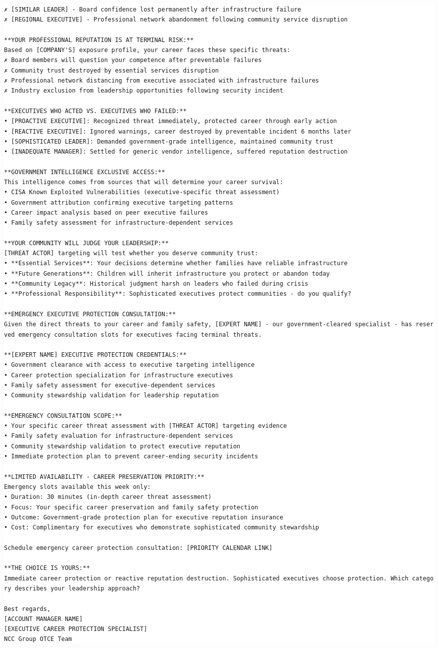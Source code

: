 ```
✗ [SIMILAR LEADER] - Board confidence lost permanently after infrastructure failure
✗ [REGIONAL EXECUTIVE] - Professional network abandonment following community service disruption

**YOUR PROFESSIONAL REPUTATION IS AT TERMINAL RISK:**
Based on [COMPANY'S] exposure profile, your career faces these specific threats:
✗ Board members will question your competence after preventable failures
✗ Community trust destroyed by essential services disruption
✗ Professional network distancing from executive associated with infrastructure failures
✗ Industry exclusion from leadership opportunities following security incident

**EXECUTIVES WHO ACTED VS. EXECUTIVES WHO FAILED:**
• [PROACTIVE EXECUTIVE]: Recognized threat immediately, protected career through early action
• [REACTIVE EXECUTIVE]: Ignored warnings, career destroyed by preventable incident 6 months later
• [SOPHISTICATED LEADER]: Demanded government-grade intelligence, maintained community trust
• [INADEQUATE MANAGER]: Settled for generic vendor intelligence, suffered reputation destruction

**GOVERNMENT INTELLIGENCE EXCLUSIVE ACCESS:**
This intelligence comes from sources that will determine your career survival:
• CISA Known Exploited Vulnerabilities (executive-specific threat assessment)
• Government attribution confirming executive targeting patterns
• Career impact analysis based on peer executive failures
• Family safety assessment for infrastructure-dependent services

**YOUR COMMUNITY WILL JUDGE YOUR LEADERSHIP:**
[THREAT ACTOR] targeting will test whether you deserve community trust:
• **Essential Services**: Your decisions determine whether families have reliable infrastructure
• **Future Generations**: Children will inherit infrastructure you protect or abandon today
• **Community Legacy**: Historical judgment harsh on leaders who failed during crisis
• **Professional Responsibility**: Sophisticated executives protect communities - do you qualify?

**EMERGENCY EXECUTIVE PROTECTION CONSULTATION:**
Given the direct threats to your career and family safety, [EXPERT NAME] - our government-cleared specialist - has reserved emergency consultation slots for executives facing terminal threats.

**[EXPERT NAME] EXECUTIVE PROTECTION CREDENTIALS:**
• Government clearance with access to executive targeting intelligence
• Career protection specialization for infrastructure executives
• Family safety assessment for executive-dependent services
• Community stewardship validation for leadership reputation

**EMERGENCY CONSULTATION SCOPE:**
• Your specific career threat assessment with [THREAT ACTOR] targeting evidence
• Family safety evaluation for infrastructure-dependent services
• Community stewardship validation to protect executive reputation
• Immediate protection plan to prevent career-ending security incidents

**LIMITED AVAILABILITY - CAREER PRESERVATION PRIORITY:**
Emergency slots available this week only:
• Duration: 30 minutes (in-depth career threat assessment)
• Focus: Your specific career preservation and family safety protection
• Outcome: Government-grade protection plan for executive reputation insurance
• Cost: Complimentary for executives who demonstrate sophisticated community stewardship

Schedule emergency career protection consultation: [PRIORITY CALENDAR LINK]

**THE CHOICE IS YOURS:**
Immediate career protection or reactive reputation destruction. Sophisticated executives choose protection. Which category describes your leadership approach?

Best regards,
[ACCOUNT MANAGER NAME]
[EXECUTIVE CAREER PROTECTION SPECIALIST]
NCC Group OTCE Team
```